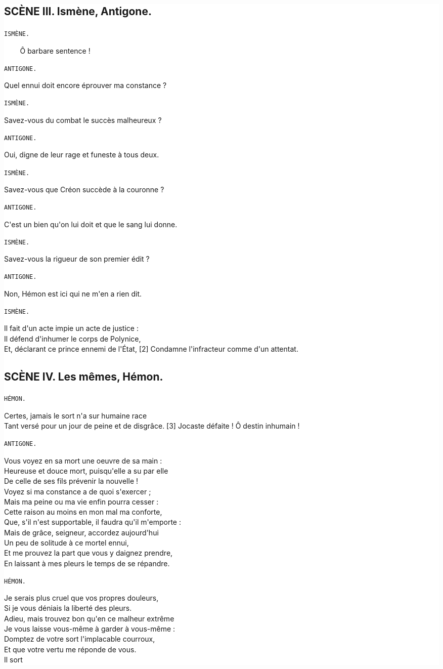 

## SCÈNE III. Ismène, Antigone.

    ISMÈNE.
        Ô barbare sentence !  

    ANTIGONE.
Quel ennui doit encore éprouver ma constance ?  

    ISMÈNE.
Savez-vous du combat le succès malheureux ?  

    ANTIGONE.
Oui, digne de leur rage et funeste à tous deux.  

    ISMÈNE.
Savez-vous que Créon succède à la couronne ?  

    ANTIGONE.
C'est un bien qu'on lui doit et que le sang lui donne.  

    ISMÈNE.
Savez-vous la rigueur de son premier édit ?  

    ANTIGONE.
Non, Hémon est ici qui ne m'en a rien dit.  

    ISMÈNE.
Il fait d'un acte impie un acte de justice :  
Il défend d'inhumer le corps de Polynice,  
Et, déclarant ce prince ennemi de l'État,   [2]
Condamne l'infracteur comme d'un attentat.  


## SCÈNE IV. Les mêmes, Hémon.

    HÉMON.
Certes, jamais le sort n'a sur humaine race  
Tant versé pour un jour de peine et de disgrâce.   [3]
Jocaste défaite ! Ô destin inhumain !  

    ANTIGONE.
Vous voyez en sa mort une oeuvre de sa main :  
Heureuse et douce mort, puisqu'elle a su par elle  
De celle de ses fils prévenir la nouvelle !  
Voyez si ma constance a de quoi s'exercer ;  
Mais ma peine ou ma vie enfin pourra cesser :  
Cette raison au moins en mon mal ma conforte,  
Que, s'il n'est supportable, il faudra qu'il m'emporte :  
Mais de grâce, seigneur, accordez aujourd'hui  
Un peu de solitude à ce mortel ennui,  
Et me prouvez la part que vous y daignez prendre,  
En laissant à mes pleurs le temps de se répandre.  

    HÉMON.
Je serais plus cruel que vos propres douleurs,  
Si je vous déniais la liberté des pleurs.  
Adieu, mais trouvez bon qu'en ce malheur extrême  
Je vous laisse vous-même à garder à vous-même :  
Domptez de votre sort l'implacable courroux,  
Et que votre vertu me réponde de vous.  
Il sort
